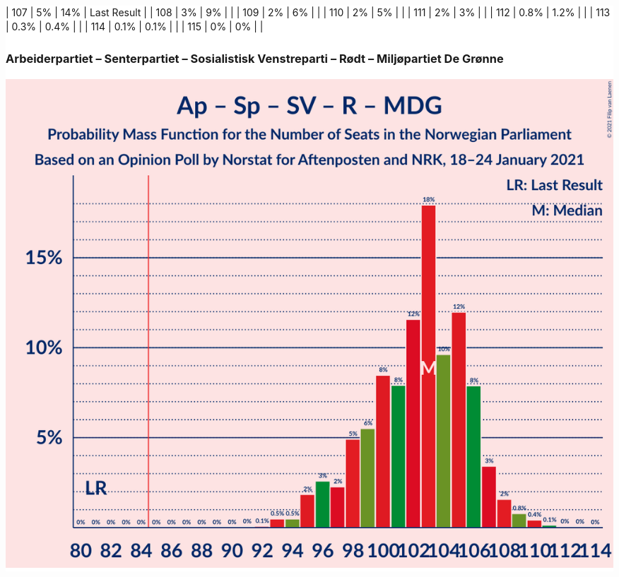 | 107 | 5% | 14% | Last Result |
| 108 | 3% | 9% |  |
| 109 | 2% | 6% |  |
| 110 | 2% | 5% |  |
| 111 | 2% | 3% |  |
| 112 | 0.8% | 1.2% |  |
| 113 | 0.3% | 0.4% |  |
| 114 | 0.1% | 0.1% |  |
| 115 | 0% | 0% |  |

### Arbeiderpartiet – Senterpartiet – Sosialistisk Venstreparti – Rødt – Miljøpartiet De Grønne

![Graph with seats probability mass function not yet produced](2021-01-24-Norstat-coalitions-seats-pmf-ap–sp–sv–r–mdg.png "Seats Probability Mass Function")
